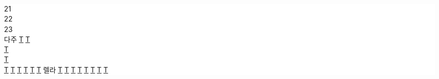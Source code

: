 </td>
<td style="text-align: center; height: 31px;">
<div class="indent">21</div>
</td>
<td style="text-align: center; height: 31px;">
<div class="indent">22</div>
</td>
<td style="text-align: center; height: 31px;">
<div class="indent">23</div>
</td>
</tr>
<tr style="height: 31px;">
<td style="height: 31px;">다주</td>
<td style="height: 31px;"><a href="https://www.twitch.tv/videos/437958091?filter=archives&amp;sort=time" class="link_ext fa fa-external-link-square" target="_blank">T</a></td>
</tr>
<tr style="height: 91px;">
<td style="height: 91px;"><a href="https://www.twitch.tv/videos/439362516?t=0h33m25s" class="link_ext fa fa-external-link-square" target="_blank">T</a><br /><a href="https://www.twitch.tv/videos/439383412?filter=archives&amp;sort=time" class="link_ext fa fa-external-link-square" target="_blank">T</a><br /><a href="https://www.twitch.tv/videos/439384556?filter=archives&amp;sort=time" class="link_ext fa fa-external-link-square" target="_blank">T</a><br /><a href="https://www.twitch.tv/videos/439407025?filter=archives&amp;sort=time" class="link_ext fa fa-external-link-square" target="_blank">T</a></td>
</tr>
<tr style="height: 31px;">
<td style="height: 31px;"><a href="https://www.twitch.tv/videos/440762082?t=1h11m28s" class="link_ext fa fa-external-link-square" target="_blank">T</a></td>
<td style="height: 31px;"><a href="https://www.twitch.tv/videos/440793826?filter=archives&amp;sort=time" class="link_ext fa fa-external-link-square" target="_blank">T</a></td>
<td style="height: 31px;"><a href="https://www.twitch.tv/videos/441601070?filter=archives&amp;sort=time" class="link_ext fa fa-external-link-square" target="_blank">T</a></td>
<td style="height: 31px;"><a href="https://www.twitch.tv/videos/442073689?filter=archives&amp;sort=time" class="link_ext fa fa-external-link-square" target="_blank">T</a></td>
</tr>
<tr style="height: 31px;">
<td style="height: 31px;"><a href="https://www.twitch.tv/videos/443088410?filter=archives&amp;sort=time" class="link_ext fa fa-external-link-square" target="_blank">T</a></td>
</tr>
<tr style="height: 31px;">
<td style="height: 31px;">렐라</td>
<td style="height: 31px;"><a href="https://www.twitch.tv/videos/437956914?t=5h40m00s" class="link_ext fa fa-external-link-square" target="_blank">T</a></td>
</tr>
<tr style="height: 31px;">
<td style="height: 31px;"><a href="https://www.twitch.tv/videos/438867237?filter=archives&amp;sort=time" class="link_ext fa fa-external-link-square" target="_blank">T</a></td>
</tr>
<tr style="height: 31px;">
<td style="height: 31px;"><a href="https://www.twitch.tv/videos/439828121?t=1h44m10s" class="link_ext fa fa-external-link-square" target="_blank">T</a></td>
<td style="height: 31px;"><a href="https://www.twitch.tv/videos/440305925?t=0h18m50s" class="link_ext fa fa-external-link-square" target="_blank">T</a></td>
</tr>
<tr style="height: 31px;">
<td style="height: 31px;"><a href="https://www.twitch.tv/videos/441184721?t=0h45m19s" class="link_ext fa fa-external-link-square" target="_blank">T</a></td>
<td style="height: 31px;"><a href="https://www.twitch.tv/videos/441683532?t=0h42m12s" class="link_ext fa fa-external-link-square" target="_blank">T</a></td>
<td style="height: 31px;"><a href="https://www.twitch.tv/videos/442169602?filter=archives&amp;sort=time" class="link_ext fa fa-external-link-square" target="_blank">T</a></td>
<td style="height: 31px;"><a href="https://www.twitch.tv/videos/442609346" class="link_ext fa fa-external-link-square" target="_blank">T</a></td>